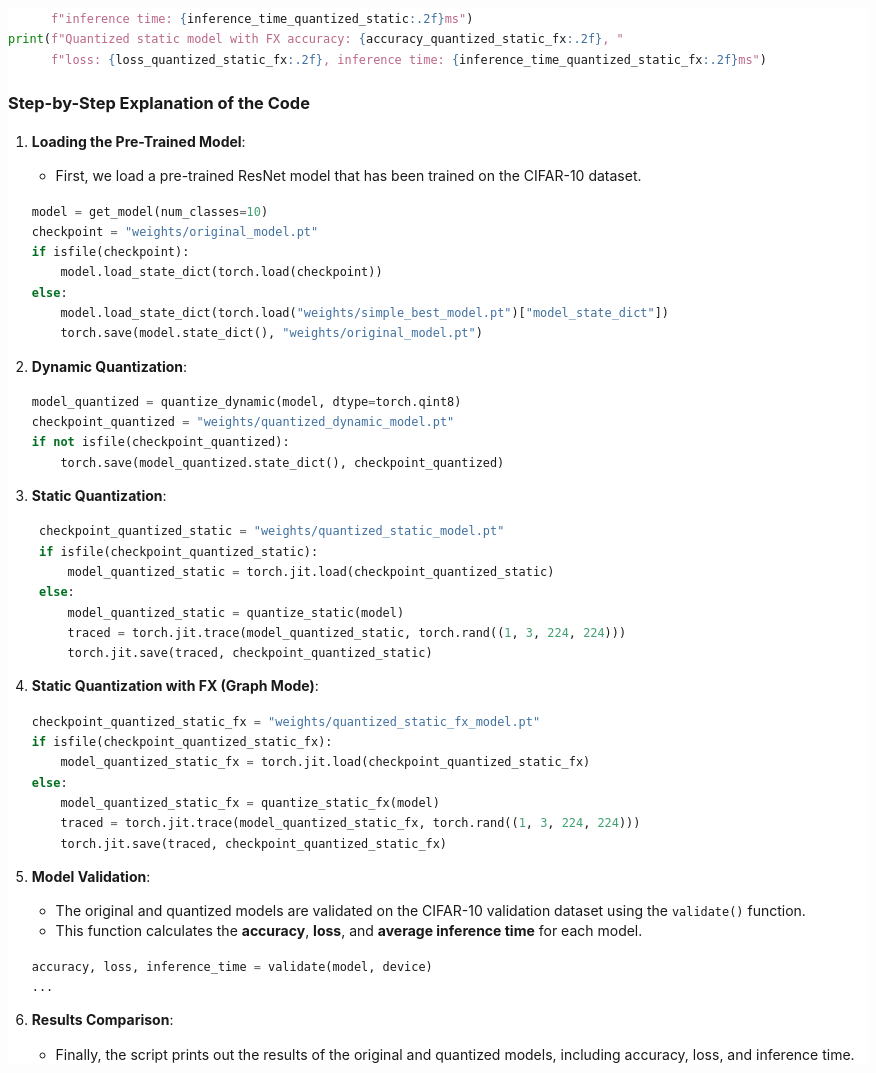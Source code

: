 ```python
      f"inference time: {inference_time_quantized_static:.2f}ms")
print(f"Quantized static model with FX accuracy: {accuracy_quantized_static_fx:.2f}, "
      f"loss: {loss_quantized_static_fx:.2f}, inference time: {inference_time_quantized_static_fx:.2f}ms")

```

### Step-by-Step Explanation of the Code

1. **Loading the Pre-Trained Model**:
    - First, we load a pre-trained ResNet model that has been trained on the CIFAR-10 dataset. 
    ```python
    model = get_model(num_classes=10)
    checkpoint = "weights/original_model.pt"
    if isfile(checkpoint):
        model.load_state_dict(torch.load(checkpoint))
    else:
        model.load_state_dict(torch.load("weights/simple_best_model.pt")["model_state_dict"])
        torch.save(model.state_dict(), "weights/original_model.pt")
    ```

2. **Dynamic Quantization**:
    ```python
    model_quantized = quantize_dynamic(model, dtype=torch.qint8)
    checkpoint_quantized = "weights/quantized_dynamic_model.pt"
    if not isfile(checkpoint_quantized):
        torch.save(model_quantized.state_dict(), checkpoint_quantized)
    ```

3. **Static Quantization**:
   ```python
    checkpoint_quantized_static = "weights/quantized_static_model.pt"
    if isfile(checkpoint_quantized_static):
        model_quantized_static = torch.jit.load(checkpoint_quantized_static)
    else:
        model_quantized_static = quantize_static(model)
        traced = torch.jit.trace(model_quantized_static, torch.rand((1, 3, 224, 224)))
        torch.jit.save(traced, checkpoint_quantized_static)
    ```

4. **Static Quantization with FX (Graph Mode)**:
    ```python
    checkpoint_quantized_static_fx = "weights/quantized_static_fx_model.pt"
    if isfile(checkpoint_quantized_static_fx):
        model_quantized_static_fx = torch.jit.load(checkpoint_quantized_static_fx)
    else:
        model_quantized_static_fx = quantize_static_fx(model)
        traced = torch.jit.trace(model_quantized_static_fx, torch.rand((1, 3, 224, 224)))
        torch.jit.save(traced, checkpoint_quantized_static_fx)
    ```

5. **Model Validation**:
    - The original and quantized models are validated on the CIFAR-10 validation dataset using the `validate()` function.
    - This function calculates the **accuracy**, **loss**, and **average inference time** for each model.
    ```python
    accuracy, loss, inference_time = validate(model, device)
    ...
    ```

6. **Results Comparison**:
    - Finally, the script prints out the results of the original and quantized models, including accuracy, loss, and inference time.
   ```
